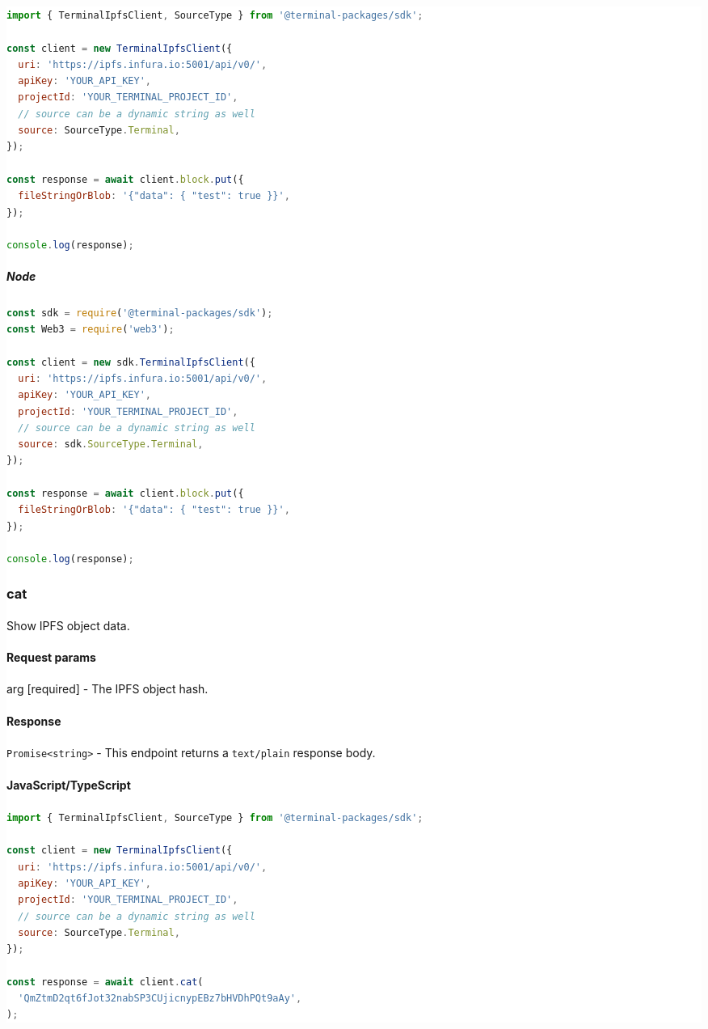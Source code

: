 ```js
import { TerminalIpfsClient, SourceType } from '@terminal-packages/sdk';

const client = new TerminalIpfsClient({
  uri: 'https://ipfs.infura.io:5001/api/v0/',
  apiKey: 'YOUR_API_KEY',
  projectId: 'YOUR_TERMINAL_PROJECT_ID',
  // source can be a dynamic string as well
  source: SourceType.Terminal,
});

const response = await client.block.put({
  fileStringOrBlob: '{"data": { "test": true }}',
});

console.log(response);
```

##### Node

```js
const sdk = require('@terminal-packages/sdk');
const Web3 = require('web3');

const client = new sdk.TerminalIpfsClient({
  uri: 'https://ipfs.infura.io:5001/api/v0/',
  apiKey: 'YOUR_API_KEY',
  projectId: 'YOUR_TERMINAL_PROJECT_ID',
  // source can be a dynamic string as well
  source: sdk.SourceType.Terminal,
});

const response = await client.block.put({
  fileStringOrBlob: '{"data": { "test": true }}',
});

console.log(response);
```

### cat

Show IPFS object data.

#### Request params

arg [required] - The IPFS object hash.

#### Response

`Promise<string>` - This endpoint returns a `text/plain` response body.

#### JavaScript/TypeScript

```js
import { TerminalIpfsClient, SourceType } from '@terminal-packages/sdk';

const client = new TerminalIpfsClient({
  uri: 'https://ipfs.infura.io:5001/api/v0/',
  apiKey: 'YOUR_API_KEY',
  projectId: 'YOUR_TERMINAL_PROJECT_ID',
  // source can be a dynamic string as well
  source: SourceType.Terminal,
});

const response = await client.cat(
  'QmZtmD2qt6fJot32nabSP3CUjicnypEBz7bHVDhPQt9aAy',
);
```
